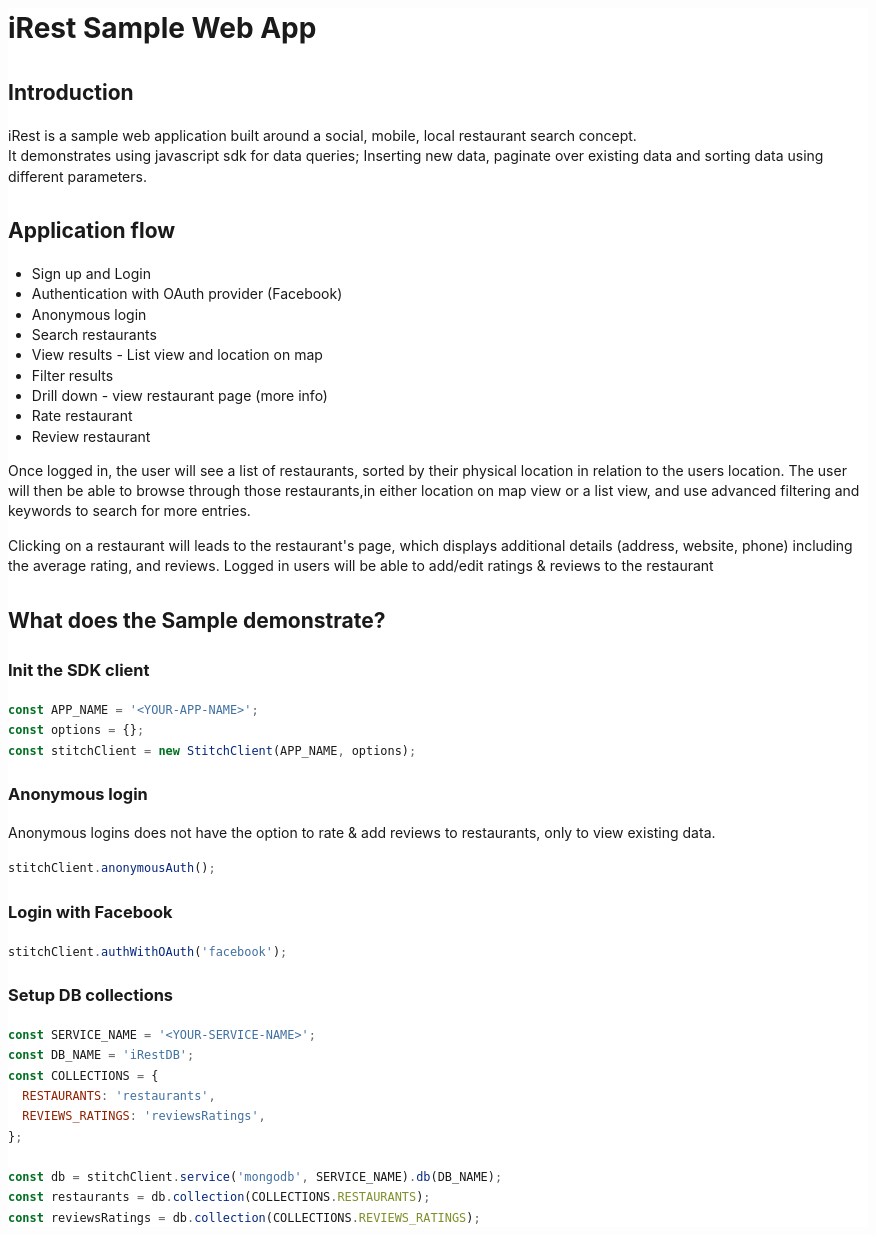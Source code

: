 # iRest Sample Web App

## Introduction
iRest is a sample web application built around a social, mobile, local restaurant search concept.  
It demonstrates using javascript sdk for data queries;
Inserting new data, paginate over existing data and sorting data using different parameters.
 
## Application flow

- Sign up and Login
- Authentication with OAuth provider (Facebook)
- Anonymous login
- Search restaurants
- View results - List view and location on map
- Filter results
- Drill down - view restaurant page (more info)
- Rate restaurant 
- Review restaurant 
 
Once logged in, the user will see a list of restaurants, sorted by their physical location in relation to the users location. The user will then be able to browse through those restaurants,in either location on map view or a list view, and use advanced filtering and keywords to search for more entries.
 
Clicking on a restaurant will leads to the restaurant's page, which displays additional details (address, website, phone) including the average rating, and reviews.
Logged in users will be able to add/edit ratings & reviews to the restaurant

## What does the Sample demonstrate?

### Init the SDK client
```javascript
const APP_NAME = '<YOUR-APP-NAME>';
const options = {};
const stitchClient = new StitchClient(APP_NAME, options);
```

### Anonymous login
Anonymous logins does not have the option to rate & add reviews to restaurants, only to view existing data.
```javascript
stitchClient.anonymousAuth();
```

### Login with Facebook
```javascript
stitchClient.authWithOAuth('facebook');
```

### Setup DB collections
```javascript
const SERVICE_NAME = '<YOUR-SERVICE-NAME>';
const DB_NAME = 'iRestDB';
const COLLECTIONS = {
  RESTAURANTS: 'restaurants',
  REVIEWS_RATINGS: 'reviewsRatings',
};

const db = stitchClient.service('mongodb', SERVICE_NAME).db(DB_NAME);
const restaurants = db.collection(COLLECTIONS.RESTAURANTS);
const reviewsRatings = db.collection(COLLECTIONS.REVIEWS_RATINGS);
```